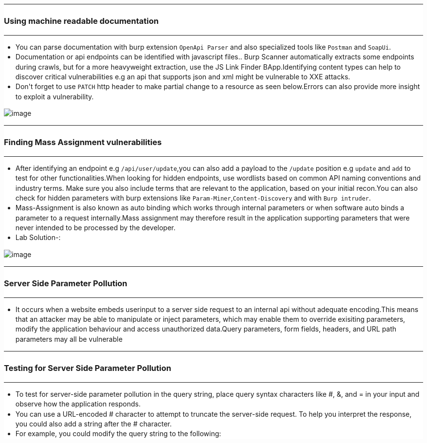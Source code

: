 ------------------------

### Using machine readable documentation

-------------------------

- You can parse documentation with burp extension `OpenApi Parser` and also specialized tools like `Postman` and `SoapUi`.
- Documentation or api endpoints can be identified with javascript files.. Burp Scanner automatically extracts some endpoints during crawls, but for a more heavyweight extraction, use the JS Link Finder BApp.Identifying content types can help to discover critical vulnerabilities e.g an api that supports json and xml might be vulnerable to XXE attacks.
- Don't forget to use `PATCH` http header to make partial change to a resource as seen below.Errors can also provide more insight to exploit a vulnerability.

![image](https://github.com/user-attachments/assets/c1ab19d6-94e4-455f-922e-6074b609229e)

---------------------------

### Finding Mass Assignment vulnerabilities

----------------------------

- After identifying an endpoint e.g `/api/user/update`,you can also add a payload to the `/update` position e.g `update` and `add` to test for other functionalities.When looking for hidden endpoints, use wordlists based on common API naming conventions and industry terms. Make sure you also include terms that are relevant to the application, based on your initial recon.You can also check for hidden parameters with burp extensions like `Param-Miner`,`Content-Discovery` and with `Burp intruder`.
- Mass-Assignment is also known as auto binding which works through internal parameters or when software auto binds a parameter to a request internally.Mass assignment may therefore result in the application supporting parameters that were never intended to be processed by the developer.
- Lab Solution-:

![image](https://github.com/user-attachments/assets/8539d086-5e9d-4e6a-a68a-2679210d0d5f)

-------------------

### Server Side Parameter Pollution

-------------------

- It occurs when a website embeds userinput to a server side request to an internal api without adequate encoding.This means that an attacker may be able to manipulate or inject parameters, which may enable them to override exisiting parameters, modify the application behaviour and access unauthorized data.Query parameters, form fields, headers, and URL path parameters may all be vulnerable

--------------------

### Testing for Server Side Parameter Pollution

---------------------

- To test for server-side parameter pollution in the query string, place query syntax characters like #, &, and = in your input and observe how the application responds.
- You can use a URL-encoded # character to attempt to truncate the server-side request. To help you interpret the response, you could also add a string after the # character.
- For example, you could modify the query string to the following:
